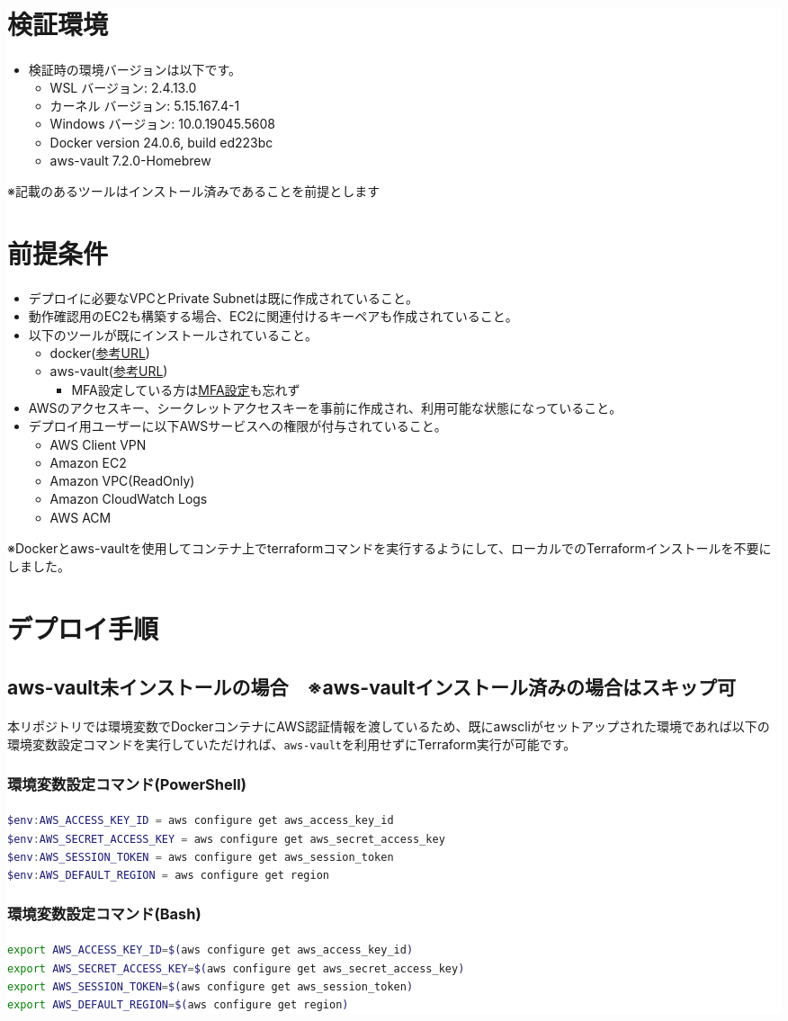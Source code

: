 
# 検証環境
- 検証時の環境バージョンは以下です。
  - WSL バージョン: 2.4.13.0
  - カーネル バージョン: 5.15.167.4-1
  - Windows バージョン: 10.0.19045.5608
  - Docker version 24.0.6, build ed223bc
  - aws-vault 7.2.0-Homebrew

※記載のあるツールはインストール済みであることを前提とします


# 前提条件
- デプロイに必要なVPCとPrivate Subnetは既に作成されていること。
- 動作確認用のEC2も構築する場合、EC2に関連付けるキーペアも作成されていること。
- 以下のツールが既にインストールされていること。
  - docker([参考URL](https://zenn.dev/thyt_lab/articles/fee07c278fcaa8))
  - aws-vault([参考URL](https://qiita.com/tawara_/items/b993815a1bdc3789a3ff))
    - MFA設定している方は[MFA設定](https://qiita.com/ezaqiita/items/335faf2c122ebd90b6a4)も忘れず
- AWSのアクセスキー、シークレットアクセスキーを事前に作成され、利用可能な状態になっていること。
- デプロイ用ユーザーに以下AWSサービスへの権限が付与されていること。
  - AWS Client VPN
  - Amazon EC2
  - Amazon VPC(ReadOnly)
  - Amazon CloudWatch Logs
  - AWS ACM

※Dockerとaws-vaultを使用してコンテナ上でterraformコマンドを実行するようにして、ローカルでのTerraformインストールを不要にしました。<br>


# デプロイ手順
## aws-vault未インストールの場合　※aws-vaultインストール済みの場合はスキップ可
本リポジトリでは環境変数でDockerコンテナにAWS認証情報を渡しているため、既にawscliがセットアップされた環境であれば以下の環境変数設定コマンドを実行していただければ、`aws-vault`を利用せずにTerraform実行が可能です。

### 環境変数設定コマンド(PowerShell)

```powershell
$env:AWS_ACCESS_KEY_ID = aws configure get aws_access_key_id
$env:AWS_SECRET_ACCESS_KEY = aws configure get aws_secret_access_key
$env:AWS_SESSION_TOKEN = aws configure get aws_session_token
$env:AWS_DEFAULT_REGION = aws configure get region
```

### 環境変数設定コマンド(Bash)

```bash
export AWS_ACCESS_KEY_ID=$(aws configure get aws_access_key_id)
export AWS_SECRET_ACCESS_KEY=$(aws configure get aws_secret_access_key)
export AWS_SESSION_TOKEN=$(aws configure get aws_session_token)
export AWS_DEFAULT_REGION=$(aws configure get region)
```

